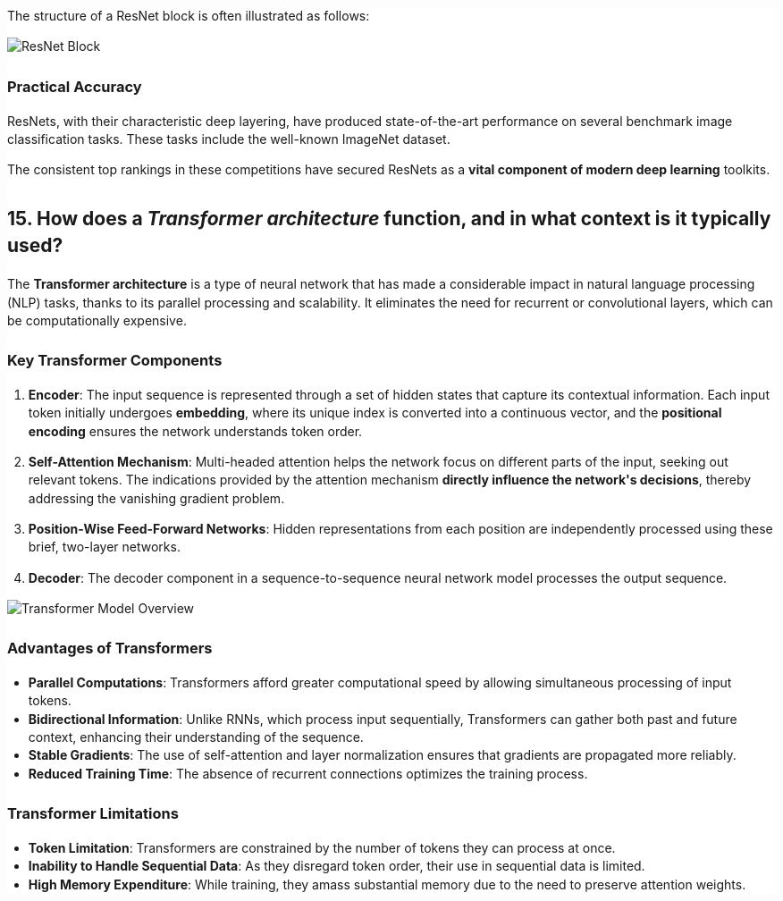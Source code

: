 The structure of a ResNet block is often illustrated as follows:

![ResNet Block](https://firebasestorage.googleapis.com/v0/b/dev-stack-app.appspot.com/o/deep-learning%2Fresnet.png?alt=media&token=e89d7ef3-cc66-455a-89b5-dd21011944ce)

### Practical Accuracy

ResNets, with their characteristic deep layering, have produced state-of-the-art performance on several benchmark image classification tasks. These tasks include the well-known ImageNet dataset.

The consistent top rankings in these competitions have secured ResNets as a **vital component of modern deep learning** toolkits.
<br>

## 15. How does a _Transformer architecture_ function, and in what context is it typically used?

The **Transformer architecture** is a type of neural network that has made a considerable impact in natural language processing (NLP) tasks, thanks to its parallel processing and scalability. It eliminates the need for recurrent or convolutional layers, which can be computationally expensive.

### Key Transformer Components

1. **Encoder**: The input sequence is represented through a set of hidden states that capture its contextual information. Each input token initially undergoes **embedding**, where its unique index is converted into a continuous vector, and the **positional encoding** ensures the network understands token order.

2. **Self-Attention Mechanism**: Multi-headed attention helps the network focus on different parts of the input, seeking out relevant tokens. The indications provided by the attention mechanism **directly influence the network's decisions**, thereby addressing the vanishing gradient problem.

3. **Position-Wise Feed-Forward Networks**: Hidden representations from each position are independently processed using these brief, two-layer networks.

4. **Decoder**: The decoder component in a sequence-to-sequence neural network model processes the output sequence.

![Transformer Model Overview](https://firebasestorage.googleapis.com/v0/b/dev-stack-app.appspot.com/o/deep-learning%2Ftransformer-model.webp?alt=media&token=67d6d91d-365b-4bbf-8b27-701014f5e1ec)

### Advantages of Transformers

- **Parallel Computations**: Transformers afford greater computational speed by allowing simultaneous processing of input tokens.
- **Bidirectional Information**: Unlike RNNs, which process input sequentially, Transformers can gather both past and future context, enhancing their understanding of the sequence.
- **Stable Gradients**: The use of self-attention and layer normalization ensures that gradients are propagated more reliably.
- **Reduced Training Time**: The absence of recurrent connections optimizes the training process.

### Transformer Limitations

- **Token Limitation**: Transformers are constrained by the number of tokens they can process at once.
- **Inability to Handle Sequential Data**: As they disregard token order, their use in sequential data is limited.
- **High Memory Expenditure**: While training, they amass substantial memory due to the need to preserve attention weights.
